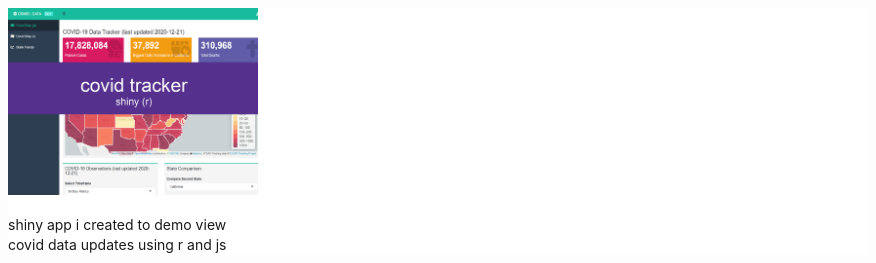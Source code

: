 

  <div class="card" style="width: 250px;cursor: pointer;" onclick="window.open('https://rjfranssen.shinyapps.io/covid-dash/')">
    <div class="container">
    <img src="/images/covid-dash-card.png" alt="covid-dash" style="width:100%">
    <p>shiny app i created to demo view covid data updates using r and js</p>
    </div>
  </div>
  
  <div class="card" style="width: 250px;cursor: pointer;" onclick="window.open('https://rjfranssen.shinyapps.io/crime-dash/')">
    <div class="container">
